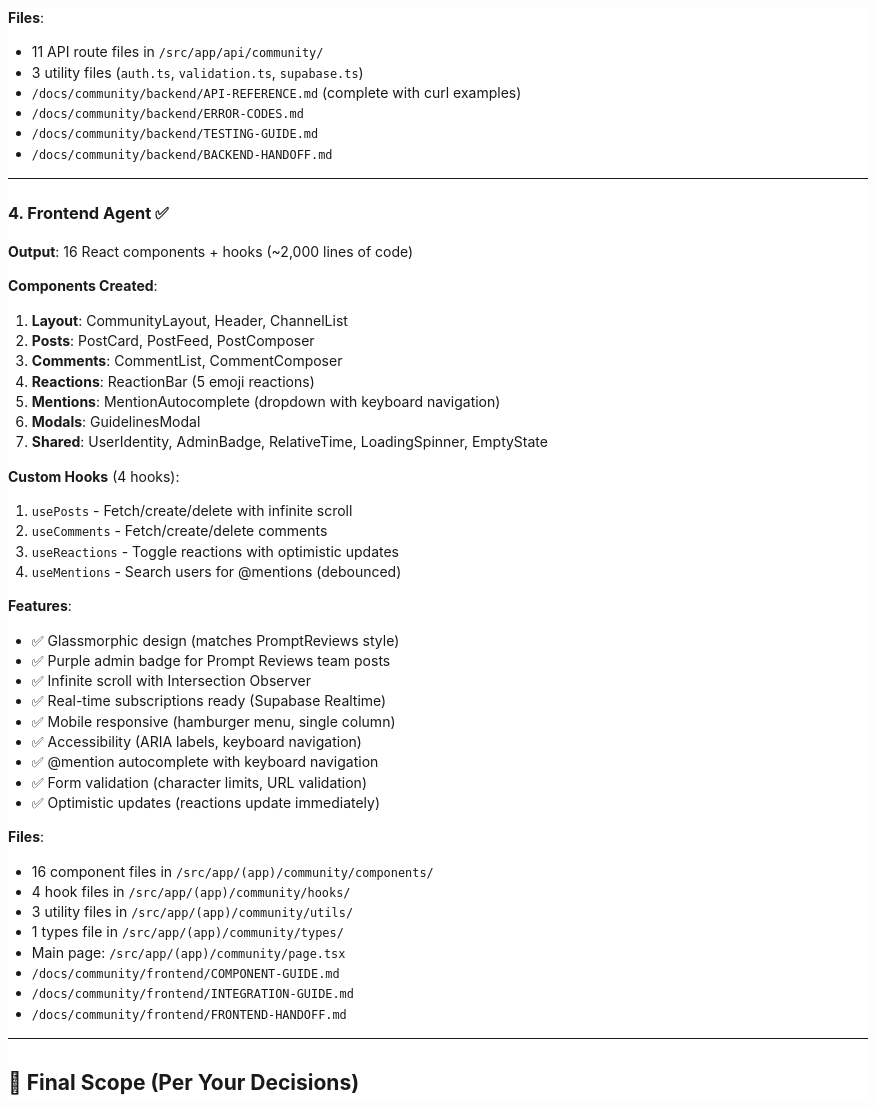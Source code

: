**Files**:
- 11 API route files in `/src/app/api/community/`
- 3 utility files (`auth.ts`, `validation.ts`, `supabase.ts`)
- `/docs/community/backend/API-REFERENCE.md` (complete with curl examples)
- `/docs/community/backend/ERROR-CODES.md`
- `/docs/community/backend/TESTING-GUIDE.md`
- `/docs/community/backend/BACKEND-HANDOFF.md`

---

### 4. Frontend Agent ✅
**Output**: 16 React components + hooks (~2,000 lines of code)

**Components Created**:
1. **Layout**: CommunityLayout, Header, ChannelList
2. **Posts**: PostCard, PostFeed, PostComposer
3. **Comments**: CommentList, CommentComposer
4. **Reactions**: ReactionBar (5 emoji reactions)
5. **Mentions**: MentionAutocomplete (dropdown with keyboard navigation)
6. **Modals**: GuidelinesModal
7. **Shared**: UserIdentity, AdminBadge, RelativeTime, LoadingSpinner, EmptyState

**Custom Hooks** (4 hooks):
1. `usePosts` - Fetch/create/delete with infinite scroll
2. `useComments` - Fetch/create/delete comments
3. `useReactions` - Toggle reactions with optimistic updates
4. `useMentions` - Search users for @mentions (debounced)

**Features**:
- ✅ Glassmorphic design (matches PromptReviews style)
- ✅ Purple admin badge for Prompt Reviews team posts
- ✅ Infinite scroll with Intersection Observer
- ✅ Real-time subscriptions ready (Supabase Realtime)
- ✅ Mobile responsive (hamburger menu, single column)
- ✅ Accessibility (ARIA labels, keyboard navigation)
- ✅ @mention autocomplete with keyboard navigation
- ✅ Form validation (character limits, URL validation)
- ✅ Optimistic updates (reactions update immediately)

**Files**:
- 16 component files in `/src/app/(app)/community/components/`
- 4 hook files in `/src/app/(app)/community/hooks/`
- 3 utility files in `/src/app/(app)/community/utils/`
- 1 types file in `/src/app/(app)/community/types/`
- Main page: `/src/app/(app)/community/page.tsx`
- `/docs/community/frontend/COMPONENT-GUIDE.md`
- `/docs/community/frontend/INTEGRATION-GUIDE.md`
- `/docs/community/frontend/FRONTEND-HANDOFF.md`

---

## 🎯 Final Scope (Per Your Decisions)
